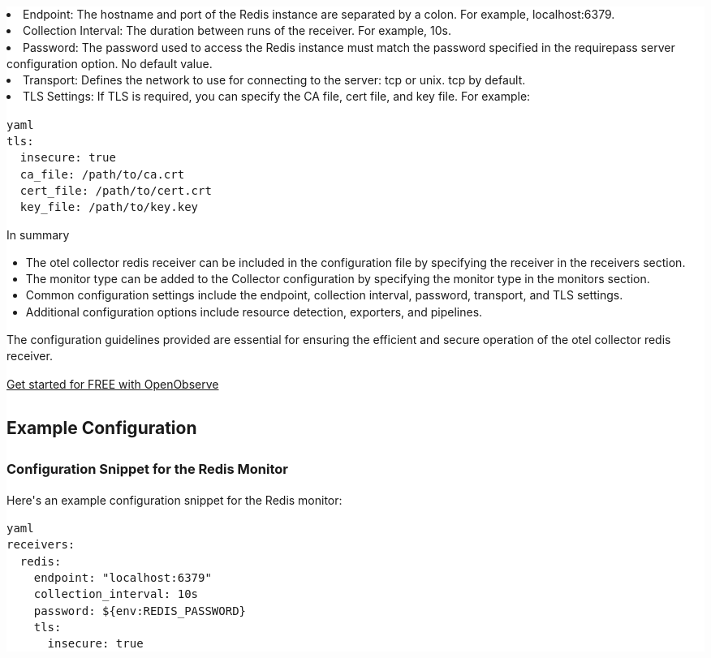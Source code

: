 <li>Endpoint: The hostname and port of the Redis instance are separated by a colon. For example, localhost:6379.

<li>Collection Interval: The duration between runs of the receiver. For example, 10s.

<li>Password: The password used to access the Redis instance must match the password specified in the requirepass server configuration option. No default value.

<li>Transport: Defines the network to use for connecting to the server: tcp or unix. tcp by default.

<li>TLS Settings: If TLS is required, you can specify the CA file, cert file, and key file. For example:

<pre class="prettyprint">yaml
tls:
  insecure: true
  ca_file: /path/to/ca.crt
  cert_file: /path/to/cert.crt
  key_file: /path/to/key.key</pre>

</li>
</ul>
<p>
In summary
</p>
<ul>

<li>The otel collector redis receiver can be included in the configuration file by specifying the receiver in the receivers section. 

<li>The monitor type can be added to the Collector configuration by specifying the monitor type in the monitors section. 

<li>Common configuration settings include the endpoint, collection interval, password, transport, and TLS settings. 

<li>Additional configuration options include resource detection, exporters, and pipelines.
</li>
</ul>
<p>
The configuration guidelines provided are essential for ensuring the efficient and secure operation of the otel collector redis receiver.
</p>
<p>
<a href="https://cloud.openobserve.ai">Get started for FREE with OpenObserve</a>
</p>
<h2>Example Configuration</h2>

<h3><strong>Configuration Snippet for the Redis Monitor</strong></h3>

<p>
Here's an example configuration snippet for the Redis monitor:
</p>

<pre class="prettyprint">yaml
receivers:
  redis:
    endpoint: "localhost:6379"
    collection_interval: 10s
    password: ${env:REDIS_PASSWORD}
    tls:
      insecure: true</pre>
